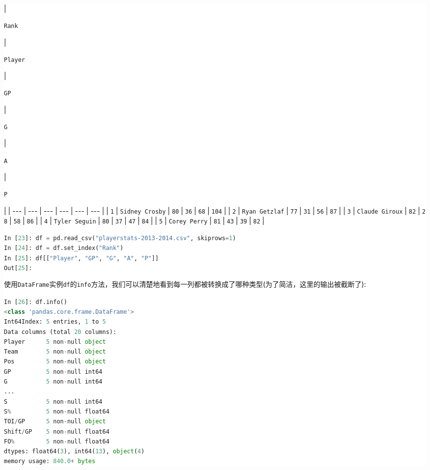 <colgroup><col class="tcol1 align-left"> <col class="tcol2 align-left"> <col class="tcol3 align-left"> <col class="tcol4 align-left"> <col class="tcol5 align-left"> <col class="tcol6 align-left"></colgroup> 
| 

`Rank`

 | 

`Player`

 | 

`GP`

 | 

`G`

 | 

`A`

 | 

`P`

 |
| --- | --- | --- | --- | --- | --- |
| `1` | `Sidney Crosby` | `80` | `36` | `68` | `104` |
| `2` | `Ryan Getzlaf` | `77` | `31` | `56` | `87` |
| `3` | `Claude Giroux` | `82` | `28` | `58` | `86` |
| `4` | `Tyler Seguin` | `80` | `37` | `47` | `84` |
| `5` | `Corey Perry` | `81` | `43` | `39` | `82` |

```py
In [23]: df = pd.read_csv("playerstats-2013-2014.csv", skiprows=1)
In [24]: df = df.set_index("Rank")
In [25]: df[["Player", "GP", "G", "A", "P"]]
Out[25]:

```

使用`DataFrame`实例`df`的`info`方法，我们可以清楚地看到每一列都被转换成了哪种类型(为了简洁，这里的输出被截断了):

```py
In [26]: df.info()
<class 'pandas.core.frame.DataFrame'>
Int64Index: 5 entries, 1 to 5
Data columns (total 20 columns):
Player      5 non-null object
Team        5 non-null object
Pos         5 non-null object
GP          5 non-null int64
G           5 non-null int64
...
S           5 non-null int64
S%          5 non-null float64
TOI/GP      5 non-null object
Shift/GP    5 non-null float64
FO%         5 non-null float64
dtypes: float64(3), int64(13), object(4)
memory usage: 840.0+ bytes
```